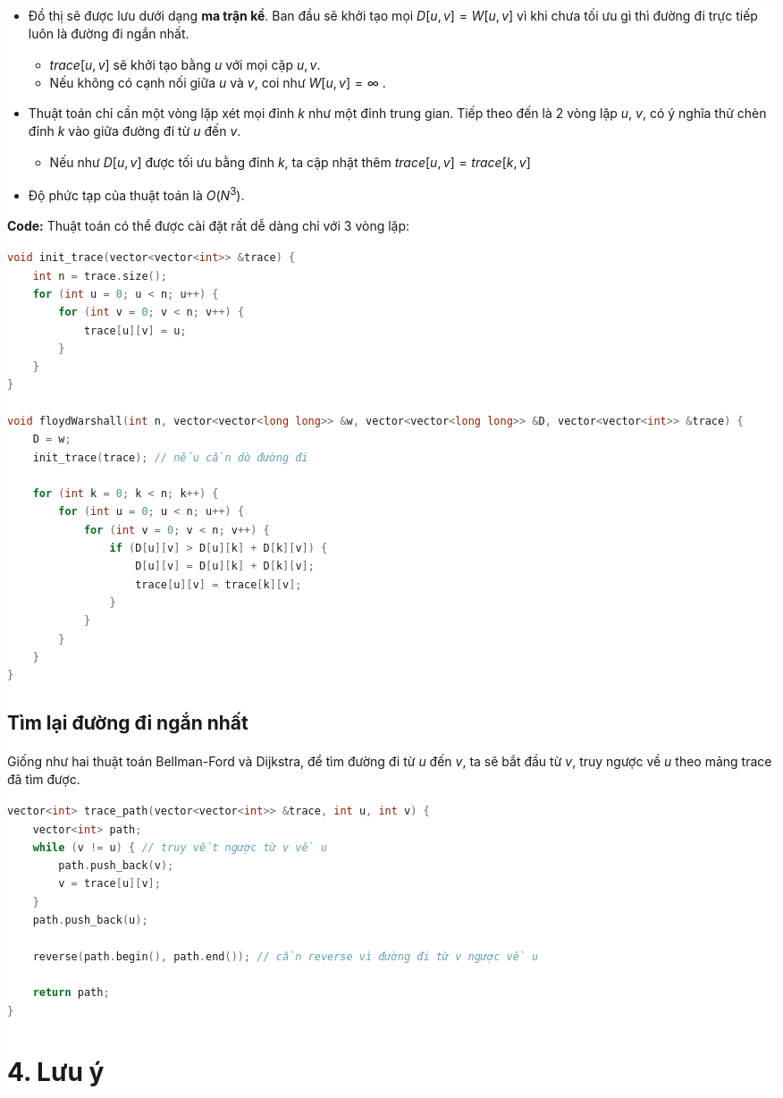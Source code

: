 - Đồ thị sẽ được lưu dưới dạng **ma trận kề**. Ban đầu sẽ khởi tạo mọi $D[u, v] = W[u, v]$ vì khi chưa tối ưu gì thì đường đi trực tiếp luôn là đường đi ngắn nhất. 
    - $trace[u, v]$ sẽ khởi tạo bằng $u$ với mọi cặp $u, v$.
    - Nếu không có cạnh nối giữa $u$ và $v$, coi như $W[u, v] = \infty$ .

- Thuật toán chỉ cần một vòng lặp xét mọi đỉnh $k$ như một đỉnh trung gian. Tiếp theo đến là 2 vòng lặp $u$, $v$, có ý nghĩa thử chèn đỉnh $k$ vào giữa đường đi từ $u$ đến $v$.
    - Nếu như $D[u, v]$ được tối ưu bằng đỉnh $k$, ta cập nhật thêm $trace[u, v] = trace[k, v]$

- Độ phức tạp của thuật toán là $O(N^3)$.

**Code:**
Thuật toán có thể được cài đặt rất dễ dàng chỉ với 3 vòng lặp:

```cpp
void init_trace(vector<vector<int>> &trace) {
    int n = trace.size();
    for (int u = 0; u < n; u++) {
        for (int v = 0; v < n; v++) {
            trace[u][v] = u;
        }
    }
}

void floydWarshall(int n, vector<vector<long long>> &w, vector<vector<long long>> &D, vector<vector<int>> &trace) {
    D = w;
    init_trace(trace); // nếu cần dò đường đi
    
    for (int k = 0; k < n; k++) {
        for (int u = 0; u < n; u++) {
            for (int v = 0; v < n; v++) {
                if (D[u][v] > D[u][k] + D[k][v]) {
                    D[u][v] = D[u][k] + D[k][v];
                    trace[u][v] = trace[k][v];
                }
            }
        }
    }
}
```

## Tìm lại đường đi ngắn nhất
Giống như hai thuật toán Bellman-Ford và Dijkstra, để tìm đường đi từ $u$ đến $v$, ta sẽ bắt đầu từ $v$, truy ngược về $u$ theo mảng trace đã tìm được.

```cpp
vector<int> trace_path(vector<vector<int>> &trace, int u, int v) {
    vector<int> path;
    while (v != u) { // truy vết ngược từ v về u
        path.push_back(v);
        v = trace[u][v];
    }
    path.push_back(u);
    
    reverse(path.begin(), path.end()); // cần reverse vì đường đi từ v ngược về u
    
    return path;
}

```
# 4. Lưu ý
